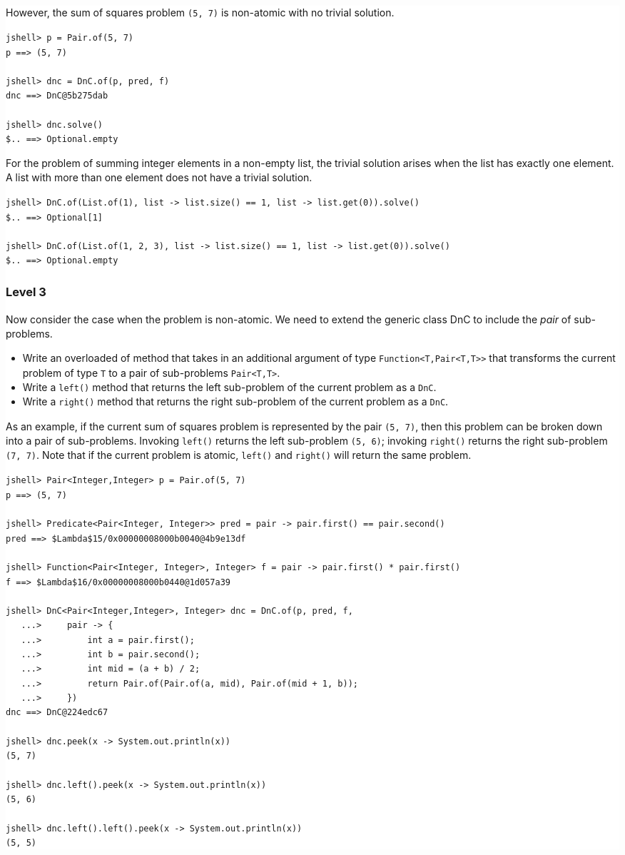 ```
```

However, the sum of squares problem `(5, 7)` is non-atomic with no trivial solution.

```
jshell> p = Pair.of(5, 7)
p ==> (5, 7)

jshell> dnc = DnC.of(p, pred, f)
dnc ==> DnC@5b275dab

jshell> dnc.solve()
$.. ==> Optional.empty
```

For the problem of summing integer elements in a non-empty list, the trivial solution arises when the list has exactly one element. A list with more than one element does not have a trivial solution.

```
jshell> DnC.of(List.of(1), list -> list.size() == 1, list -> list.get(0)).solve()
$.. ==> Optional[1]

jshell> DnC.of(List.of(1, 2, 3), list -> list.size() == 1, list -> list.get(0)).solve()
$.. ==> Optional.empty
```

### Level 3
Now consider the case when the problem is non-atomic. We need to extend the generic class DnC to include the *pair* of sub-problems.

- Write an overloaded of method that takes in an additional argument of type `Function<T,Pair<T,T>>` that transforms the current problem of type `T` to a pair of sub-problems `Pair<T,T>`.
- Write a `left()` method that returns the left sub-problem of the current problem as a `DnC`.
- Write a `right()` method that returns the right sub-problem of the current problem as a `DnC`.

As an example, if the current sum of squares problem is represented by the pair `(5, 7)`, then this problem can be broken down into a pair of sub-problems. Invoking `left()` returns the left sub-problem `(5, 6)`; invoking `right()` returns the right sub-problem `(7, 7)`. Note that if the current problem is atomic, `left()` and `right()` will return the same problem.

```
jshell> Pair<Integer,Integer> p = Pair.of(5, 7)
p ==> (5, 7)

jshell> Predicate<Pair<Integer, Integer>> pred = pair -> pair.first() == pair.second()
pred ==> $Lambda$15/0x00000008000b0040@4b9e13df

jshell> Function<Pair<Integer, Integer>, Integer> f = pair -> pair.first() * pair.first()
f ==> $Lambda$16/0x00000008000b0440@1d057a39

jshell> DnC<Pair<Integer,Integer>, Integer> dnc = DnC.of(p, pred, f, 
   ...>     pair -> {
   ...>         int a = pair.first();
   ...>         int b = pair.second();
   ...>         int mid = (a + b) / 2;
   ...>         return Pair.of(Pair.of(a, mid), Pair.of(mid + 1, b));
   ...>     })
dnc ==> DnC@224edc67

jshell> dnc.peek(x -> System.out.println(x))
(5, 7)

jshell> dnc.left().peek(x -> System.out.println(x))
(5, 6)

jshell> dnc.left().left().peek(x -> System.out.println(x))
(5, 5)
```